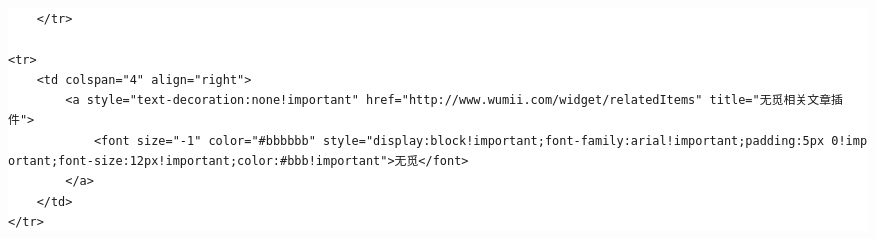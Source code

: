        </tr>
    
    <tr>
        <td colspan="4" align="right">
            <a style="text-decoration:none!important" href="http://www.wumii.com/widget/relatedItems" title="无觅相关文章插件">
                <font size="-1" color="#bbbbbb" style="display:block!important;font-family:arial!important;padding:5px 0!important;font-size:12px!important;color:#bbb!important">无觅</font>
            </a>
        </td>
    </tr>
</table>